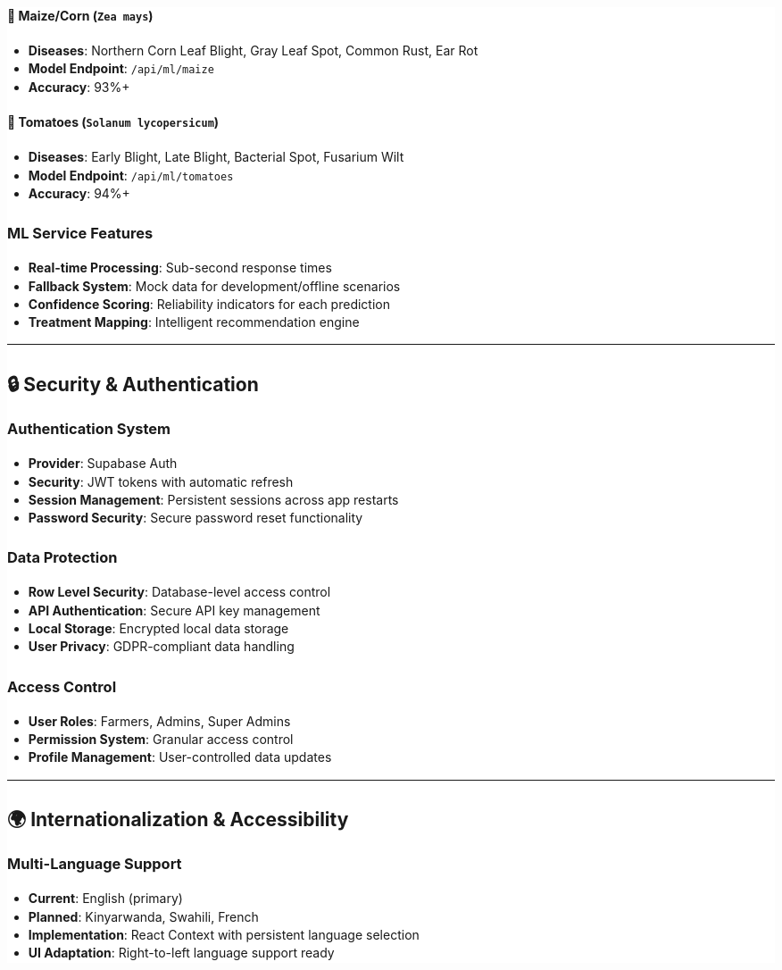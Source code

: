 #### 🌽 **Maize/Corn** (`Zea mays`)

- **Diseases**: Northern Corn Leaf Blight, Gray Leaf Spot, Common Rust, Ear Rot
- **Model Endpoint**: `/api/ml/maize`
- **Accuracy**: 93%+

#### 🍅 **Tomatoes** (`Solanum lycopersicum`)

- **Diseases**: Early Blight, Late Blight, Bacterial Spot, Fusarium Wilt
- **Model Endpoint**: `/api/ml/tomatoes`
- **Accuracy**: 94%+

### **ML Service Features**

- **Real-time Processing**: Sub-second response times
- **Fallback System**: Mock data for development/offline scenarios
- **Confidence Scoring**: Reliability indicators for each prediction
- **Treatment Mapping**: Intelligent recommendation engine

---

## 🔒 Security & Authentication

### **Authentication System**

- **Provider**: Supabase Auth
- **Security**: JWT tokens with automatic refresh
- **Session Management**: Persistent sessions across app restarts
- **Password Security**: Secure password reset functionality

### **Data Protection**

- **Row Level Security**: Database-level access control
- **API Authentication**: Secure API key management
- **Local Storage**: Encrypted local data storage
- **User Privacy**: GDPR-compliant data handling

### **Access Control**

- **User Roles**: Farmers, Admins, Super Admins
- **Permission System**: Granular access control
- **Profile Management**: User-controlled data updates

---

## 🌍 Internationalization & Accessibility

### **Multi-Language Support**

- **Current**: English (primary)
- **Planned**: Kinyarwanda, Swahili, French
- **Implementation**: React Context with persistent language selection
- **UI Adaptation**: Right-to-left language support ready
